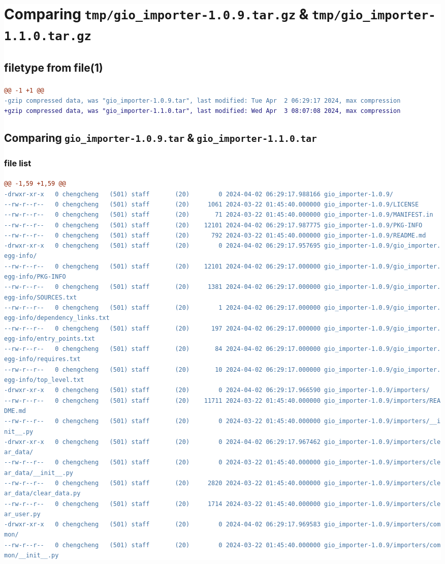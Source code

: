# Comparing `tmp/gio_importer-1.0.9.tar.gz` & `tmp/gio_importer-1.1.0.tar.gz`

## filetype from file(1)

```diff
@@ -1 +1 @@
-gzip compressed data, was "gio_importer-1.0.9.tar", last modified: Tue Apr  2 06:29:17 2024, max compression
+gzip compressed data, was "gio_importer-1.1.0.tar", last modified: Wed Apr  3 08:07:08 2024, max compression
```

## Comparing `gio_importer-1.0.9.tar` & `gio_importer-1.1.0.tar`

### file list

```diff
@@ -1,59 +1,59 @@
-drwxr-xr-x   0 chengcheng   (501) staff       (20)        0 2024-04-02 06:29:17.988166 gio_importer-1.0.9/
--rw-r--r--   0 chengcheng   (501) staff       (20)     1061 2024-03-22 01:45:40.000000 gio_importer-1.0.9/LICENSE
--rw-r--r--   0 chengcheng   (501) staff       (20)       71 2024-03-22 01:45:40.000000 gio_importer-1.0.9/MANIFEST.in
--rw-r--r--   0 chengcheng   (501) staff       (20)    12101 2024-04-02 06:29:17.987775 gio_importer-1.0.9/PKG-INFO
--rw-r--r--   0 chengcheng   (501) staff       (20)      792 2024-03-22 01:45:40.000000 gio_importer-1.0.9/README.md
-drwxr-xr-x   0 chengcheng   (501) staff       (20)        0 2024-04-02 06:29:17.957695 gio_importer-1.0.9/gio_importer.egg-info/
--rw-r--r--   0 chengcheng   (501) staff       (20)    12101 2024-04-02 06:29:17.000000 gio_importer-1.0.9/gio_importer.egg-info/PKG-INFO
--rw-r--r--   0 chengcheng   (501) staff       (20)     1381 2024-04-02 06:29:17.000000 gio_importer-1.0.9/gio_importer.egg-info/SOURCES.txt
--rw-r--r--   0 chengcheng   (501) staff       (20)        1 2024-04-02 06:29:17.000000 gio_importer-1.0.9/gio_importer.egg-info/dependency_links.txt
--rw-r--r--   0 chengcheng   (501) staff       (20)      197 2024-04-02 06:29:17.000000 gio_importer-1.0.9/gio_importer.egg-info/entry_points.txt
--rw-r--r--   0 chengcheng   (501) staff       (20)       84 2024-04-02 06:29:17.000000 gio_importer-1.0.9/gio_importer.egg-info/requires.txt
--rw-r--r--   0 chengcheng   (501) staff       (20)       10 2024-04-02 06:29:17.000000 gio_importer-1.0.9/gio_importer.egg-info/top_level.txt
-drwxr-xr-x   0 chengcheng   (501) staff       (20)        0 2024-04-02 06:29:17.966590 gio_importer-1.0.9/importers/
--rw-r--r--   0 chengcheng   (501) staff       (20)    11711 2024-03-22 01:45:40.000000 gio_importer-1.0.9/importers/README.md
--rw-r--r--   0 chengcheng   (501) staff       (20)        0 2024-03-22 01:45:40.000000 gio_importer-1.0.9/importers/__init__.py
-drwxr-xr-x   0 chengcheng   (501) staff       (20)        0 2024-04-02 06:29:17.967462 gio_importer-1.0.9/importers/clear_data/
--rw-r--r--   0 chengcheng   (501) staff       (20)        0 2024-03-22 01:45:40.000000 gio_importer-1.0.9/importers/clear_data/__init__.py
--rw-r--r--   0 chengcheng   (501) staff       (20)     2820 2024-03-22 01:45:40.000000 gio_importer-1.0.9/importers/clear_data/clear_data.py
--rw-r--r--   0 chengcheng   (501) staff       (20)     1714 2024-03-22 01:45:40.000000 gio_importer-1.0.9/importers/clear_user.py
-drwxr-xr-x   0 chengcheng   (501) staff       (20)        0 2024-04-02 06:29:17.969583 gio_importer-1.0.9/importers/common/
--rw-r--r--   0 chengcheng   (501) staff       (20)        0 2024-03-22 01:45:40.000000 gio_importer-1.0.9/importers/common/__init__.py
```